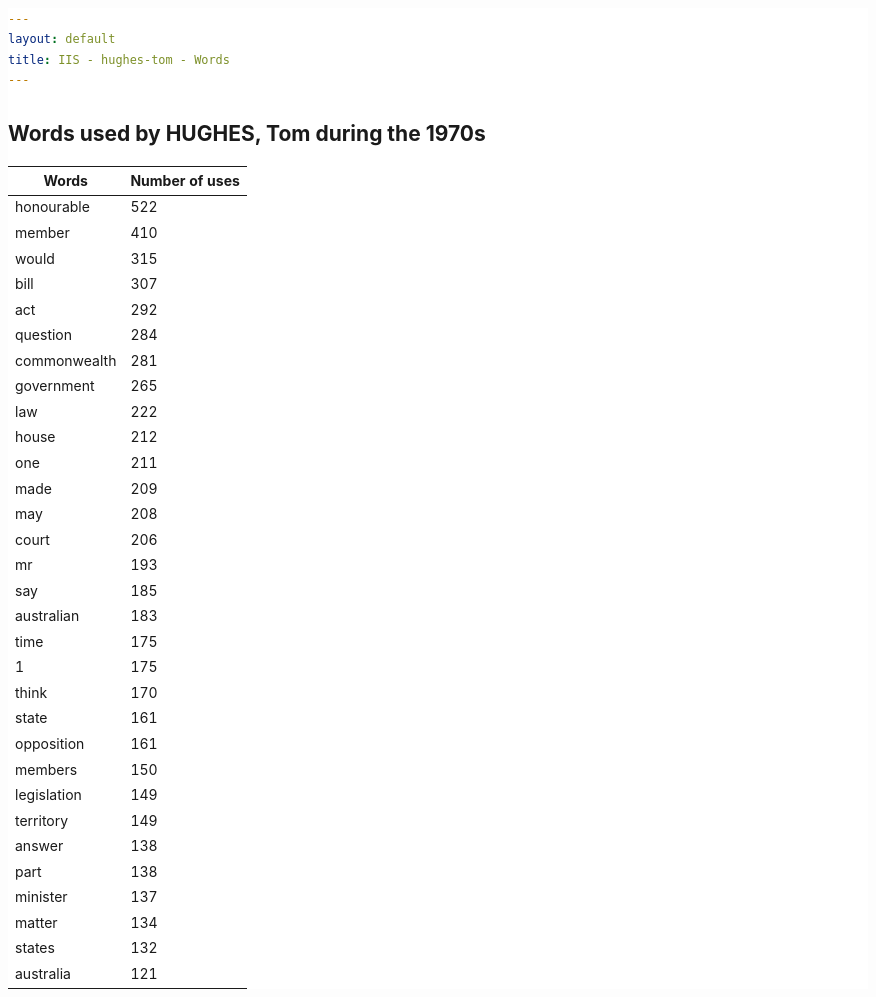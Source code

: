 ```yaml
---
layout: default
title: IIS - hughes-tom - Words
---
```

## Words used by HUGHES, Tom during the 1970s

| Words | Number of uses |
|--------------|----------------|
|honourable|522|
|member|410|
|would|315|
|bill|307|
|act|292|
|question|284|
|commonwealth|281|
|government|265|
|law|222|
|house|212|
|one|211|
|made|209|
|may|208|
|court|206|
|mr|193|
|say|185|
|australian|183|
|time|175|
|1|175|
|think|170|
|state|161|
|opposition|161|
|members|150|
|legislation|149|
|territory|149|
|answer|138|
|part|138|
|minister|137|
|matter|134|
|states|132|
|australia|121|